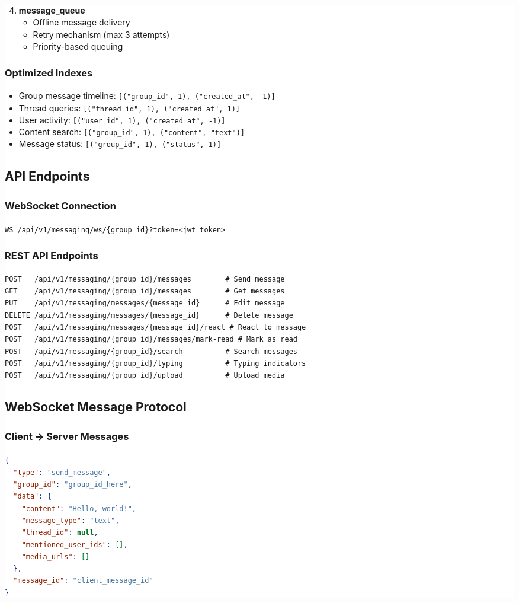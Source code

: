 4. **message_queue**
   - Offline message delivery
   - Retry mechanism (max 3 attempts)
   - Priority-based queuing

### Optimized Indexes
- Group message timeline: `[("group_id", 1), ("created_at", -1)]`
- Thread queries: `[("thread_id", 1), ("created_at", 1)]`
- User activity: `[("user_id", 1), ("created_at", -1)]`
- Content search: `[("group_id", 1), ("content", "text")]`
- Message status: `[("group_id", 1), ("status", 1)]`

## API Endpoints

### WebSocket Connection
```
WS /api/v1/messaging/ws/{group_id}?token=<jwt_token>
```

### REST API Endpoints
```
POST   /api/v1/messaging/{group_id}/messages        # Send message
GET    /api/v1/messaging/{group_id}/messages        # Get messages
PUT    /api/v1/messaging/messages/{message_id}      # Edit message  
DELETE /api/v1/messaging/messages/{message_id}      # Delete message
POST   /api/v1/messaging/messages/{message_id}/react # React to message
POST   /api/v1/messaging/{group_id}/messages/mark-read # Mark as read
POST   /api/v1/messaging/{group_id}/search          # Search messages
POST   /api/v1/messaging/{group_id}/typing          # Typing indicators
POST   /api/v1/messaging/{group_id}/upload          # Upload media
```

## WebSocket Message Protocol

### Client → Server Messages
```json
{
  "type": "send_message",
  "group_id": "group_id_here",
  "data": {
    "content": "Hello, world!",
    "message_type": "text",
    "thread_id": null,
    "mentioned_user_ids": [],
    "media_urls": []
  },
  "message_id": "client_message_id"
}
```
